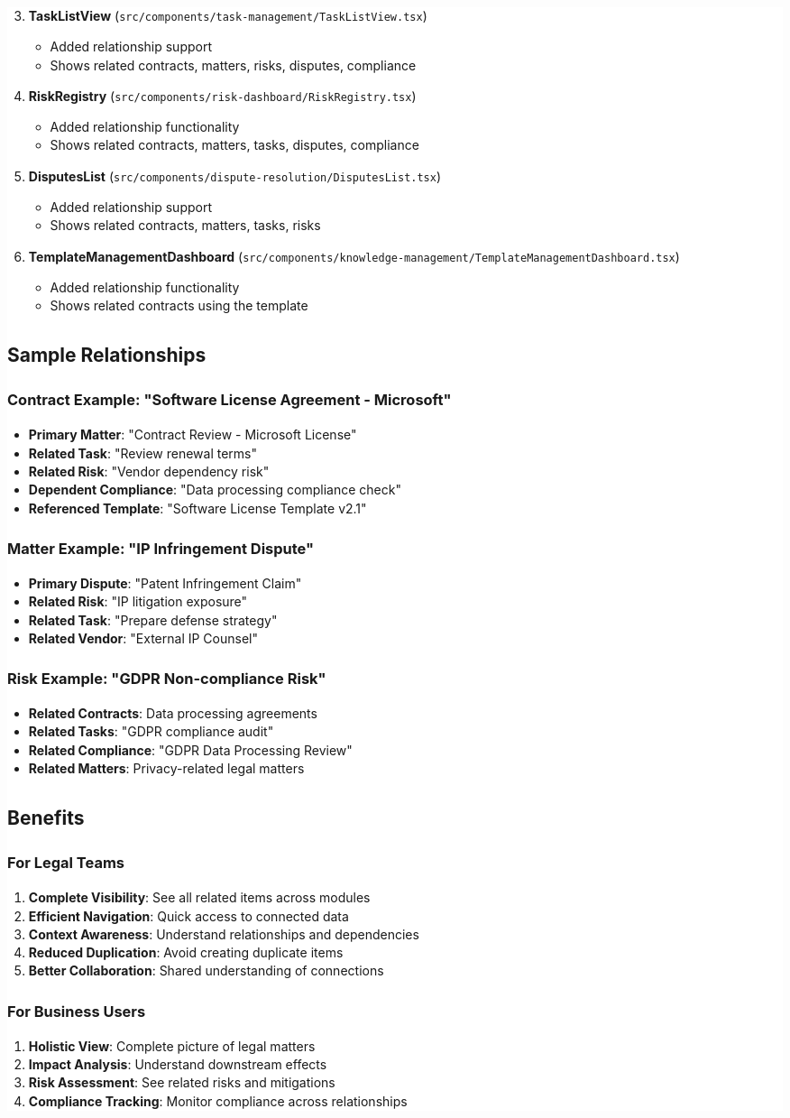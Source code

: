 3. **TaskListView** (`src/components/task-management/TaskListView.tsx`)
   - Added relationship support
   - Shows related contracts, matters, risks, disputes, compliance

4. **RiskRegistry** (`src/components/risk-dashboard/RiskRegistry.tsx`)
   - Added relationship functionality
   - Shows related contracts, matters, tasks, disputes, compliance

5. **DisputesList** (`src/components/dispute-resolution/DisputesList.tsx`)
   - Added relationship support
   - Shows related contracts, matters, tasks, risks

6. **TemplateManagementDashboard** (`src/components/knowledge-management/TemplateManagementDashboard.tsx`)
   - Added relationship functionality
   - Shows related contracts using the template

## Sample Relationships

### Contract Example: "Software License Agreement - Microsoft"
- **Primary Matter**: "Contract Review - Microsoft License"
- **Related Task**: "Review renewal terms"
- **Related Risk**: "Vendor dependency risk"
- **Dependent Compliance**: "Data processing compliance check"
- **Referenced Template**: "Software License Template v2.1"

### Matter Example: "IP Infringement Dispute"
- **Primary Dispute**: "Patent Infringement Claim"
- **Related Risk**: "IP litigation exposure"
- **Related Task**: "Prepare defense strategy"
- **Related Vendor**: "External IP Counsel"

### Risk Example: "GDPR Non-compliance Risk"
- **Related Contracts**: Data processing agreements
- **Related Tasks**: "GDPR compliance audit"
- **Related Compliance**: "GDPR Data Processing Review"
- **Related Matters**: Privacy-related legal matters

## Benefits

### For Legal Teams
1. **Complete Visibility**: See all related items across modules
2. **Efficient Navigation**: Quick access to connected data
3. **Context Awareness**: Understand relationships and dependencies
4. **Reduced Duplication**: Avoid creating duplicate items
5. **Better Collaboration**: Shared understanding of connections

### For Business Users
1. **Holistic View**: Complete picture of legal matters
2. **Impact Analysis**: Understand downstream effects
3. **Risk Assessment**: See related risks and mitigations
4. **Compliance Tracking**: Monitor compliance across relationships

